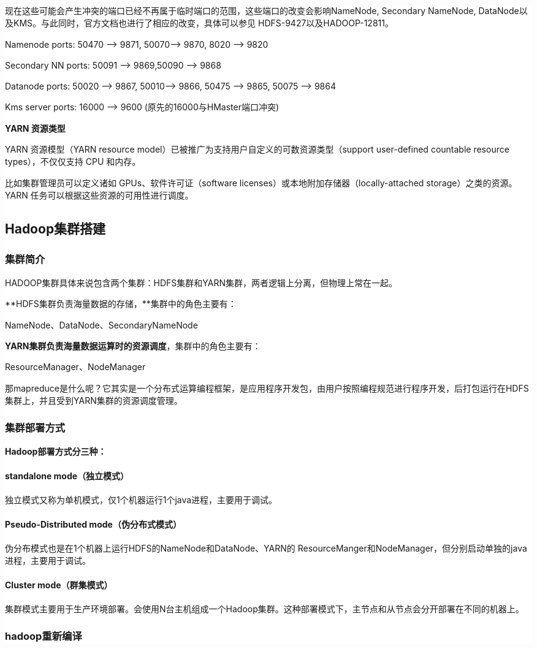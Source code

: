 现在这些可能会产生冲突的端口已经不再属于临时端口的范围，这些端口的改变会影响NameNode,
Secondary NameNode,
DataNode以及KMS。与此同时，官方文档也进行了相应的改变，具体可以参见
HDFS-9427以及HADOOP-12811。

Namenode ports: 50470 --\> 9871, 50070--\> 9870, 8020 --\> 9820

Secondary NN ports: 50091 --\> 9869,50090 --\> 9868

Datanode ports: 50020 --\> 9867, 50010--\> 9866, 50475 --\> 9865, 50075 --\>
9864

Kms server ports: 16000 --\> 9600 (原先的16000与HMaster端口冲突)

**YARN 资源类型**

YARN 资源模型（YARN resource
model）已被推广为支持用户自定义的可数资源类型（support user-defined countable
resource types），不仅仅支持 CPU 和内存。

比如集群管理员可以定义诸如 GPUs、软件许可证（software
licenses）或本地附加存储器（locally-attached storage）之类的资源。YARN
任务可以根据这些资源的可用性进行调度。

## Hadoop集群搭建

### 集群简介

HADOOP集群具体来说包含两个集群：HDFS集群和YARN集群，两者逻辑上分离，但物理上常在一起。

**HDFS集群负责海量数据的存储，**集群中的角色主要有：

NameNode、DataNode、SecondaryNameNode

**YARN集群负责海量数据运算时的资源调度**，集群中的角色主要有：

ResourceManager、NodeManager

那mapreduce是什么呢？它其实是一个分布式运算编程框架，是应用程序开发包，由用户按照编程规范进行程序开发，后打包运行在HDFS集群上，并且受到YARN集群的资源调度管理。

### 集群部署方式

**Hadoop部署方式分三种：**

#### standalone mode（独立模式）

独立模式又称为单机模式，仅1个机器运行1个java进程，主要用于调试。

#### Pseudo-Distributed mode（伪分布式模式）

伪分布模式也是在1个机器上运行HDFS的NameNode和DataNode、YARN的
ResourceManger和NodeManager，但分别启动单独的java进程，主要用于调试。

#### Cluster mode（群集模式）

集群模式主要用于生产环境部署。会使用N台主机组成一个Hadoop集群。这种部署模式下，主节点和从节点会分开部署在不同的机器上。

### hadoop重新编译
